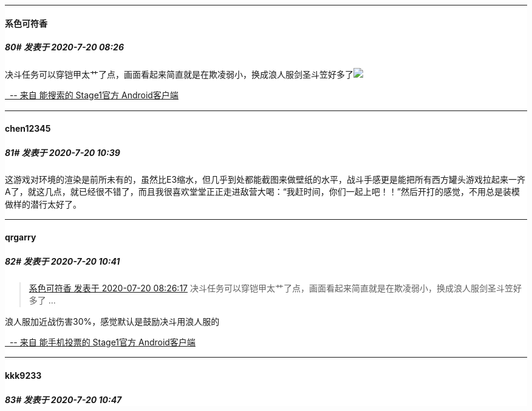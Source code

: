 





-----

####  系色可符香  
##### 80#       发表于 2020-7-20 08:26




决斗任务可以穿铠甲太艹了点，画面看起来简直就是在欺凌弱小，换成浪人服剑圣斗笠好多了<img src="https://static.saraba1st.com/image/smiley/face2017/068.png" referrerpolicy="no-referrer">

[  -- 来自 能搜索的 Stage1官方 Android客户端](https://www.coolapk.com/apk/140634)







-----

####  chen12345  
##### 81#       发表于 2020-7-20 10:39




这游戏对环境的渲染是前所未有的，虽然比E3缩水，但几乎到处都能截图来做壁纸的水平，战斗手感更是能把所有西方罐头游戏拉起来一齐A了，就这几点，就已经很不错了，而且我很喜欢堂堂正正走进敌营大喝：“我赶时间，你们一起上吧！！”然后开打的感觉，不用总是装模做样的潜行太好了。







-----

####  qrgarry  
##### 82#       发表于 2020-7-20 10:41



<blockquote><a href="httphttps://bbs.saraba1st.com/2b/forum.php?mod=redirect&amp;goto=findpost&amp;pid=48157747&amp;ptid=1947720" target="_blank">系色可符香 发表于 2020-07-20 08:26:17</a>
决斗任务可以穿铠甲太艹了点，画面看起来简直就是在欺凌弱小，换成浪人服剑圣斗笠好多了 ...</blockquote>浪人服加近战伤害30%，感觉默认是鼓励决斗用浪人服的

[  -- 来自 能手机投票的 Stage1官方 Android客户端](https://www.coolapk.com/apk/140634)







-----

####  kkk9233  
##### 83#       发表于 2020-7-20 10:47



